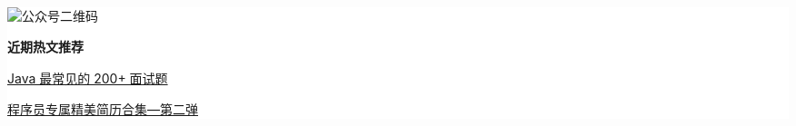 ![公众号二维码](https://user-gold-cdn.xitu.io/2019/3/14/1697af4cc2a0fac2?imageView2/0/w/1280/h/960/ignore-error/1)

**近期热文推荐**

[Java 最常见的 200+ 面试题]( https://link.juejin.im?target=https%3A%2F%2Fwww.cnblogs.com%2Fover%2Fp%2F10468747.html )

[程序员专属精美简历合集—第二弹]( https://juejin.im/post/5c7f227f51882562851b72df )